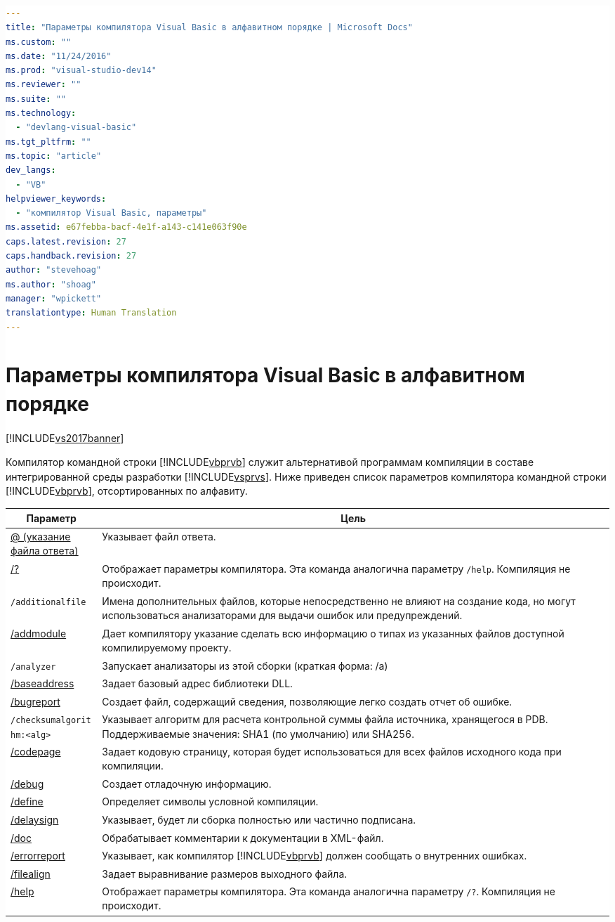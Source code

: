```yaml
---
title: "Параметры компилятора Visual Basic в алфавитном порядке | Microsoft Docs"
ms.custom: ""
ms.date: "11/24/2016"
ms.prod: "visual-studio-dev14"
ms.reviewer: ""
ms.suite: ""
ms.technology: 
  - "devlang-visual-basic"
ms.tgt_pltfrm: ""
ms.topic: "article"
dev_langs: 
  - "VB"
helpviewer_keywords: 
  - "компилятор Visual Basic, параметры"
ms.assetid: e67febba-bacf-4e1f-a143-c141e063f90e
caps.latest.revision: 27
caps.handback.revision: 27
author: "stevehoag"
ms.author: "shoag"
manager: "wpickett"
translationtype: Human Translation
---
```

# Параметры компилятора Visual Basic в алфавитном порядке
[!INCLUDE[vs2017banner](../../../csharp/includes/vs2017banner.md)]

Компилятор командной строки [!INCLUDE[vbprvb](../../../csharp/programming-guide/concepts/linq/includes/vbprvb_md.md)] служит альтернативой программам компиляции в составе интегрированной среды разработки [!INCLUDE[vsprvs](../../../csharp/includes/vsprvs_md.md)].  Ниже приведен список параметров компилятора командной строки [!INCLUDE[vbprvb](../../../csharp/programming-guide/concepts/linq/includes/vbprvb_md.md)], отсортированных по алфавиту.  
  
|Параметр|Цель|  
|--------------|----------|  
|[@ \(указание файла ответа\)](../../../visual-basic/reference/command-line-compiler/specify-response-file.md)|Указывает файл ответа.|  
|[\/?](../../../visual-basic/reference/command-line-compiler/help.md)|Отображает параметры компилятора.  Эта команда аналогична параметру `/help`.  Компиляция не происходит.|  
|`/additionalfile`|Имена дополнительных файлов, которые непосредственно не влияют на создание кода, но могут использоваться анализаторами для выдачи ошибок или предупреждений.|  
|[\/addmodule](../../../visual-basic/reference/command-line-compiler/addmodule.md)|Дает компилятору указание сделать всю информацию о типах из указанных файлов доступной компилируемому проекту.|  
|`/analyzer`|Запускает анализаторы из этой сборки \(краткая форма: \/a\)|  
|[\/baseaddress](../../../visual-basic/reference/command-line-compiler/baseaddress.md)|Задает базовый адрес библиотеки DLL.|  
|[\/bugreport](../../../visual-basic/reference/command-line-compiler/bugreport.md)|Создает файл, содержащий сведения, позволяющие легко создать отчет об ошибке.|  
|`/checksumalgorithm:<alg>`|Указывает алгоритм для расчета контрольной суммы файла источника, хранящегося в PDB.  Поддерживаемые значения: SHA1 \(по умолчанию\) или SHA256.|  
|[\/codepage](../../../visual-basic/reference/command-line-compiler/codepage.md)|Задает кодовую страницу, которая будет использоваться для всех файлов исходного кода при компиляции.|  
|[\/debug](../../../visual-basic/reference/command-line-compiler/debug.md)|Создает отладочную информацию.|  
|[\/define](../../../visual-basic/reference/command-line-compiler/define.md)|Определяет символы условной компиляции.|  
|[\/delaysign](../../../visual-basic/reference/command-line-compiler/delaysign.md)|Указывает, будет ли сборка полностью или частично подписана.|  
|[\/doc](../../../visual-basic/reference/command-line-compiler/doc.md)|Обрабатывает комментарии к документации в XML\-файл.|  
|[\/errorreport](../../../visual-basic/reference/command-line-compiler/errorreport.md)|Указывает, как компилятор [!INCLUDE[vbprvb](../../../csharp/programming-guide/concepts/linq/includes/vbprvb_md.md)] должен сообщать о внутренних ошибках.|  
|[\/filealign](../../../visual-basic/reference/command-line-compiler/filealign.md)|Задает выравнивание размеров выходного файла.|  
|[\/help](../../../visual-basic/reference/command-line-compiler/help.md)|Отображает параметры компилятора.  Эта команда аналогична параметру `/?`.  Компиляция не происходит.|  